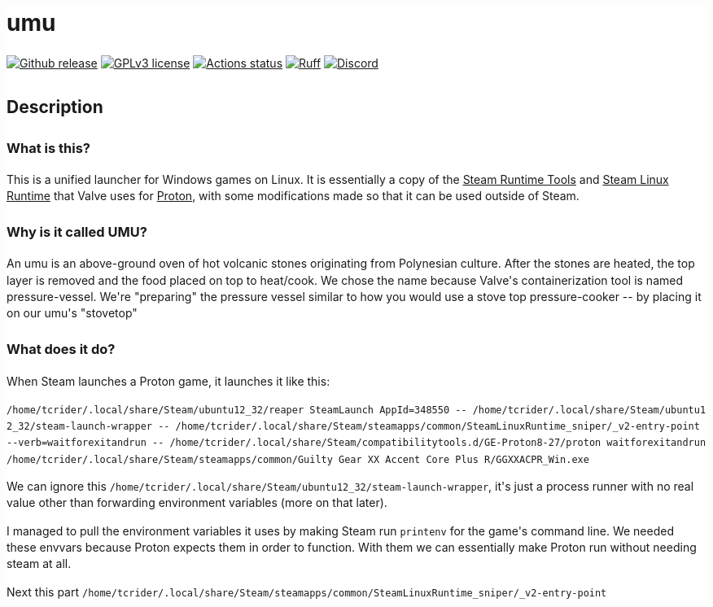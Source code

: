 # umu
[![Github release](https://img.shields.io/github/v/release/Open-Wine-Components/umu-launcher)](https://github.com/Open-Wine-Components/umu-launcher/releases)
[![GPLv3 license](https://img.shields.io/github/license/Open-Wine-Components/umu-launcher)](https://github.com/Open-Wine-Components/umu-launcher/blob/main/LICENSE)
[![Actions status](https://github.com/Open-Wine-Components/umu-launcher/actions/workflows/umu-python.yml/badge.svg)](https://github.com/Open-Wine-Components/umu-launcher/actions)
[![Ruff](https://img.shields.io/endpoint?url=https://raw.githubusercontent.com/astral-sh/ruff/main/assets/badge/v2.json)](https://github.com/astral-sh/ruff)
[![Discord](https://img.shields.io/badge/Discord-%235865F2.svg?logo=discord&logoColor=white)](https://discord.com/invite/6y3BdzC)

## Description

### What is this?

This is a unified launcher for Windows games on Linux. It is essentially a copy of the [Steam Runtime Tools](https://gitlab.steamos.cloud/steamrt/steam-runtime-tools) and [Steam Linux Runtime](https://gitlab.steamos.cloud/steamrt/steam-runtime-tools/-/blob/main/docs/container-runtime.md) that Valve uses for [Proton](https://github.com/ValveSoftware/Proton), with some modifications made so that it can be used outside of Steam.

### Why is it called UMU?

An umu is an above-ground oven of hot volcanic stones originating from Polynesian culture. After the stones are heated, the top layer is removed and the food placed on top to heat/cook. We chose the name because Valve's containerization tool is named pressure-vessel. We're "preparing" the pressure vessel similar to how you would use a stove top pressure-cooker -- by placing it on our umu's "stovetop"

### What does it do?

When Steam launches a Proton game, it launches it like this:

```
/home/tcrider/.local/share/Steam/ubuntu12_32/reaper SteamLaunch AppId=348550 -- /home/tcrider/.local/share/Steam/ubuntu12_32/steam-launch-wrapper -- /home/tcrider/.local/share/Steam/steamapps/common/SteamLinuxRuntime_sniper/_v2-entry-point --verb=waitforexitandrun -- /home/tcrider/.local/share/Steam/compatibilitytools.d/GE-Proton8-27/proton waitforexitandrun /home/tcrider/.local/share/Steam/steamapps/common/Guilty Gear XX Accent Core Plus R/GGXXACPR_Win.exe
```

We can ignore this `/home/tcrider/.local/share/Steam/ubuntu12_32/steam-launch-wrapper`, it's just a process runner with no real value other than forwarding environment variables (more on that later).

I managed to pull the environment variables it uses by making Steam run `printenv` for the game's command line. We needed these envvars because Proton expects them in order to function. With them we can essentially make Proton run without needing steam at all.

Next this part `/home/tcrider/.local/share/Steam/steamapps/common/SteamLinuxRuntime_sniper/_v2-entry-point`
